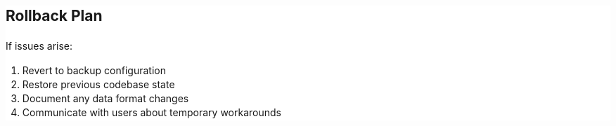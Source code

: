 ## Rollback Plan

If issues arise:
1. Revert to backup configuration
2. Restore previous codebase state
3. Document any data format changes
4. Communicate with users about temporary workarounds